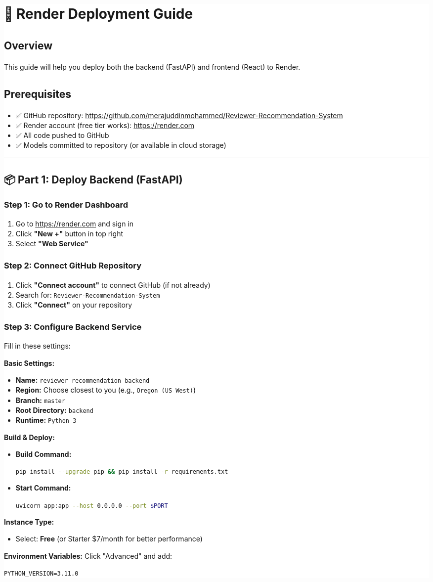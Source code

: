 # 🚀 Render Deployment Guide

## Overview
This guide will help you deploy both the backend (FastAPI) and frontend (React) to Render.

## Prerequisites
- ✅ GitHub repository: https://github.com/merajuddinmohammed/Reviewer-Recommendation-System
- ✅ Render account (free tier works): https://render.com
- ✅ All code pushed to GitHub
- ✅ Models committed to repository (or available in cloud storage)

---

## 📦 Part 1: Deploy Backend (FastAPI)

### Step 1: Go to Render Dashboard
1. Go to https://render.com and sign in
2. Click **"New +"** button in top right
3. Select **"Web Service"**

### Step 2: Connect GitHub Repository
1. Click **"Connect account"** to connect GitHub (if not already)
2. Search for: `Reviewer-Recommendation-System`
3. Click **"Connect"** on your repository

### Step 3: Configure Backend Service
Fill in these settings:

**Basic Settings:**
- **Name:** `reviewer-recommendation-backend`
- **Region:** Choose closest to you (e.g., `Oregon (US West)`)
- **Branch:** `master`
- **Root Directory:** `backend`
- **Runtime:** `Python 3`

**Build & Deploy:**
- **Build Command:**
  ```bash
  pip install --upgrade pip && pip install -r requirements.txt
  ```

- **Start Command:**
  ```bash
  uvicorn app:app --host 0.0.0.0 --port $PORT
  ```

**Instance Type:**
- Select: **Free** (or Starter $7/month for better performance)

**Environment Variables:**
Click "Advanced" and add:
```
PYTHON_VERSION=3.11.0
```

